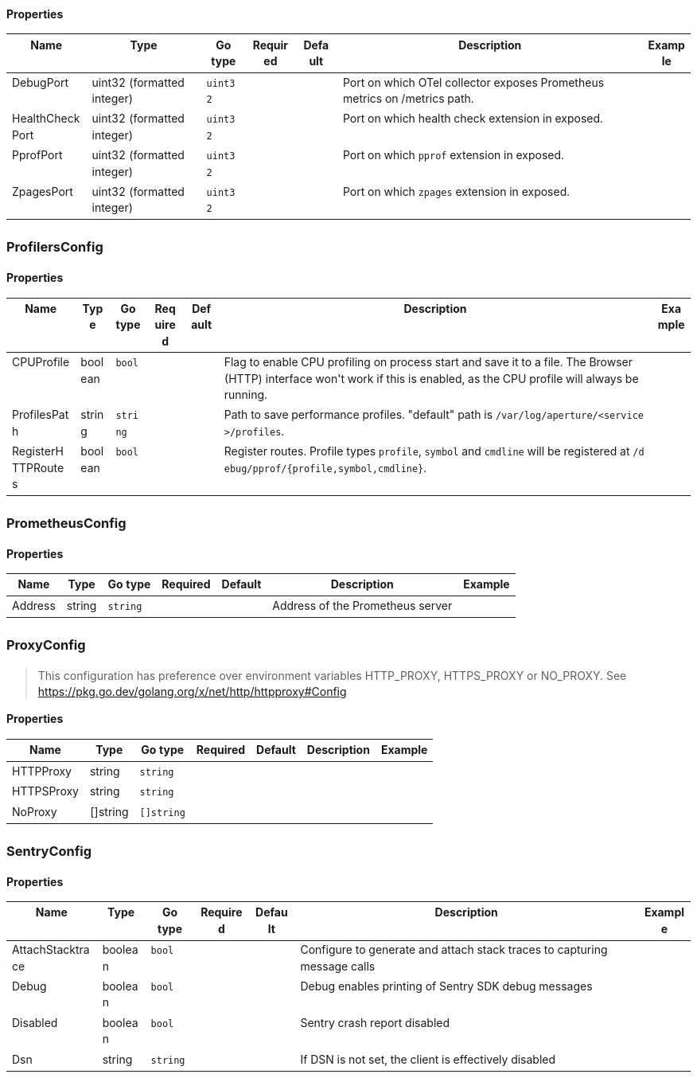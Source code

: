 **Properties**

| Name            | Type                       | Go type  | Required | Default | Description                                                               | Example |
| --------------- | -------------------------- | -------- | :------: | ------- | ------------------------------------------------------------------------- | ------- |
| DebugPort       | uint32 (formatted integer) | `uint32` |          |         | Port on which OTel collector exposes Prometheus metrics on /metrics path. |         |
| HealthCheckPort | uint32 (formatted integer) | `uint32` |          |         | Port on which health check extension in exposed.                          |         |
| PprofPort       | uint32 (formatted integer) | `uint32` |          |         | Port on which `pprof` extension in exposed.                               |         |
| ZpagesPort      | uint32 (formatted integer) | `uint32` |          |         | Port on which `zpages` extension in exposed.                              |         |

### <span id="profilers-config"></span> ProfilersConfig

**Properties**

| Name               | Type    | Go type  | Required | Default | Description                                                                                                                                                                 | Example |
| ------------------ | ------- | -------- | :------: | ------- | --------------------------------------------------------------------------------------------------------------------------------------------------------------------------- | ------- |
| CPUProfile         | boolean | `bool`   |          |         | Flag to enable CPU profiling on process start and save it to a file. The Browser (HTTP) interface won't work if this is enabled, as the CPU profile will always be running. |         |
| ProfilesPath       | string  | `string` |          |         | Path to save performance profiles. "default" path is `/var/log/aperture/<service>/profiles`.                                                                                |         |
| RegisterHTTPRoutes | boolean | `bool`   |          |         | Register routes. Profile types `profile`, `symbol` and `cmdline` will be registered at `/debug/pprof/{profile,symbol,cmdline}`.                                             |         |

### <span id="prometheus-config"></span> PrometheusConfig

**Properties**

| Name    | Type   | Go type  | Required | Default | Description                      | Example |
| ------- | ------ | -------- | :------: | ------- | -------------------------------- | ------- |
| Address | string | `string` |          |         | Address of the Prometheus server |         |

### <span id="proxy-config"></span> ProxyConfig

> This configuration has preference over environment variables HTTP_PROXY,
> HTTPS_PROXY or NO_PROXY. See
> <https://pkg.go.dev/golang.org/x/net/http/httpproxy#Config>

**Properties**

| Name       | Type     | Go type    | Required | Default | Description | Example |
| ---------- | -------- | ---------- | :------: | ------- | ----------- | ------- |
| HTTPProxy  | string   | `string`   |          |         |             |         |
| HTTPSProxy | string   | `string`   |          |         |             |         |
| NoProxy    | []string | `[]string` |          |         |             |         |

### <span id="sentry-config"></span> SentryConfig

**Properties**

| Name             | Type    | Go type  | Required | Default | Description                                                              | Example |
| ---------------- | ------- | -------- | :------: | ------- | ------------------------------------------------------------------------ | ------- |
| AttachStacktrace | boolean | `bool`   |          |         | Configure to generate and attach stack traces to capturing message calls |         |
| Debug            | boolean | `bool`   |          |         | Debug enables printing of Sentry SDK debug messages                      |         |
| Disabled         | boolean | `bool`   |          |         | Sentry crash report disabled                                             |         |
| Dsn              | string  | `string` |          |         | If DSN is not set, the client is effectively disabled                    |
